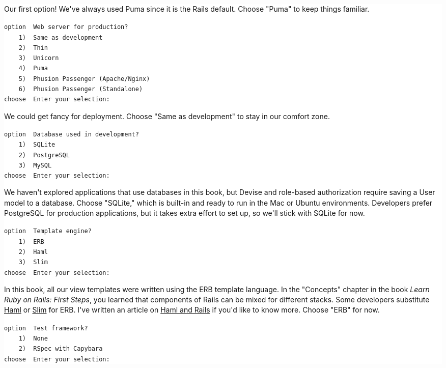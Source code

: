 Our first option! We've always used Puma since it is the Rails default. Choose "Puma" to keep things familiar.


```console
option  Web server for production?
    1)  Same as development
    2)  Thin
    3)  Unicorn
    4)  Puma
    5)  Phusion Passenger (Apache/Nginx)
    6)  Phusion Passenger (Standalone)
choose  Enter your selection:
```

We could get fancy for deployment. Choose "Same as development" to stay in our comfort zone.


```console
option  Database used in development?
    1)  SQLite
    2)  PostgreSQL
    3)  MySQL
choose  Enter your selection:
```

We haven't explored applications that use databases in this book, but
Devise and role-based authorization require saving a User model to a
database. Choose "SQLite," which is built-in and ready to run in the Mac
or Ubuntu environments. Developers prefer PostgreSQL for production
applications, but it takes extra effort to set up, so we'll stick with
SQLite for now.


```console
option  Template engine?
    1)  ERB
    2)  Haml
    3)  Slim
choose  Enter your selection:
```

In this book, all our view templates were written using the ERB template
language. In the "Concepts" chapter in the book *Learn Ruby on Rails: First Steps*, you learned that components of
Rails can be mixed for different stacks. Some developers substitute
[Haml](http://haml.info/) or [Slim](http://slim-lang.com/) for ERB. I've
written an article on [Haml and
Rails](http://railsapps.github.io/rails-haml.html) if you'd like to know
more. Choose "ERB" for now.


```console
option  Test framework?
    1)  None
    2)  RSpec with Capybara
choose  Enter your selection:
```
